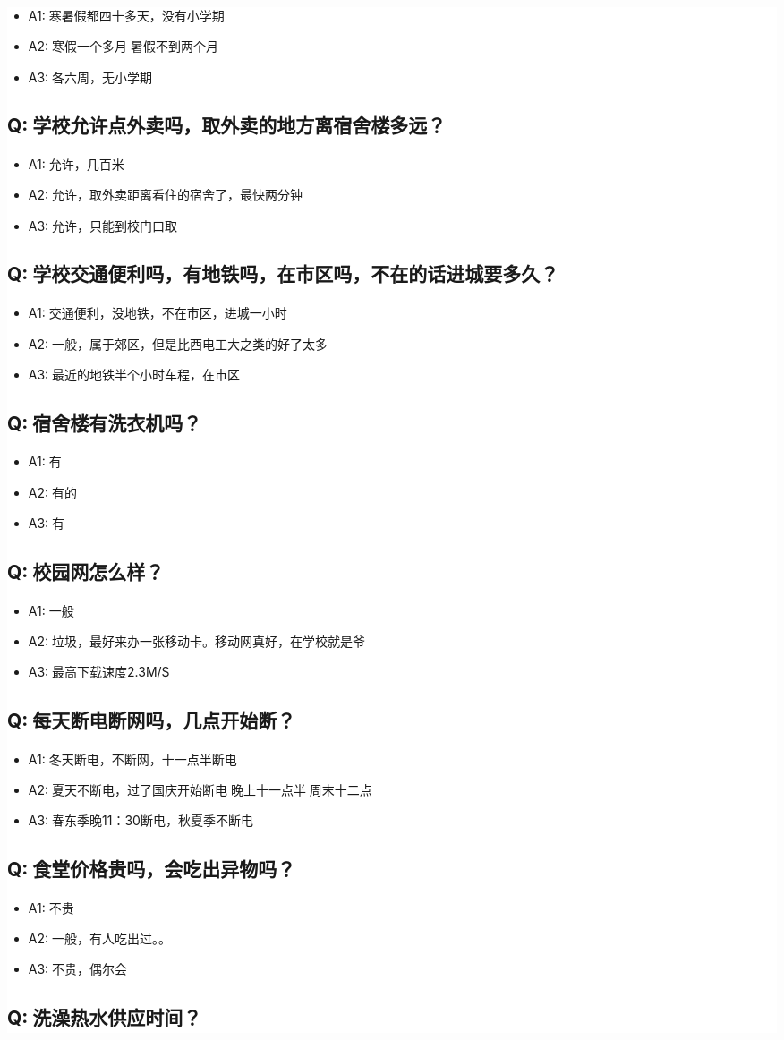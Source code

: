- A1: 寒暑假都四十多天，没有小学期

- A2: 寒假一个多月 暑假不到两个月

- A3: 各六周，无小学期

## Q: 学校允许点外卖吗，取外卖的地方离宿舍楼多远？

- A1: 允许，几百米

- A2: 允许，取外卖距离看住的宿舍了，最快两分钟

- A3: 允许，只能到校门口取

## Q: 学校交通便利吗，有地铁吗，在市区吗，不在的话进城要多久？

- A1: 交通便利，没地铁，不在市区，进城一小时

- A2: 一般，属于郊区，但是比西电工大之类的好了太多

- A3: 最近的地铁半个小时车程，在市区

## Q: 宿舍楼有洗衣机吗？

- A1: 有

- A2: 有的

- A3: 有

## Q: 校园网怎么样？

- A1: 一般

- A2: 垃圾，最好来办一张移动卡。移动网真好，在学校就是爷

- A3: 最高下载速度2.3M/S

## Q: 每天断电断网吗，几点开始断？

- A1: 冬天断电，不断网，十一点半断电

- A2: 夏天不断电，过了国庆开始断电 晚上十一点半 周末十二点

- A3: 春东季晚11：30断电，秋夏季不断电

## Q: 食堂价格贵吗，会吃出异物吗？

- A1: 不贵

- A2: 一般，有人吃出过。。

- A3: 不贵，偶尔会

## Q: 洗澡热水供应时间？
